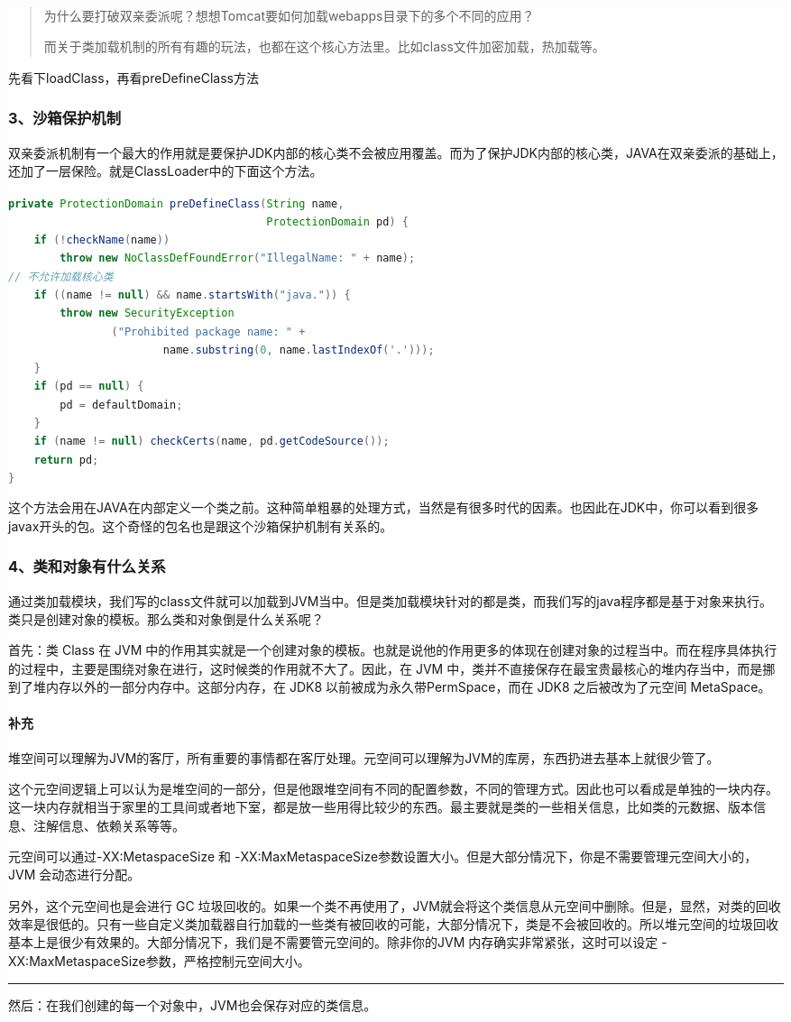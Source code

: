 > 为什么要打破双亲委派呢？想想Tomcat要如何加载webapps⽬录下的多个不同的应⽤？
>
> ⽽关于类加载机制的所有有趣的玩法，也都在这个核⼼⽅法⾥。⽐如class⽂件加密加载，热加载等。

先看下loadClass，再看preDefineClass方法

### 3、沙箱保护机制

双亲委派机制有⼀个最⼤的作⽤就是要保护JDK内部的核⼼类不会被应⽤覆盖。⽽为了保护JDK内部的核⼼类，JAVA在双亲委派的基础上，还加了⼀层保险。就是ClassLoader中的下⾯这个⽅法。

```java
private ProtectionDomain preDefineClass(String name,
                                        ProtectionDomain pd) {
    if (!checkName(name))
        throw new NoClassDefFoundError("IllegalName: " + name);
// 不允许加载核⼼类
    if ((name != null) && name.startsWith("java.")) {
        throw new SecurityException
                ("Prohibited package name: " +
                        name.substring(0, name.lastIndexOf('.')));
    }
    if (pd == null) {
        pd = defaultDomain;
    }
    if (name != null) checkCerts(name, pd.getCodeSource());
    return pd;
}
```

这个⽅法会⽤在JAVA在内部定义⼀个类之前。这种简单粗暴的处理⽅式，当然是有很多时代的因素。也因此在JDK中，你可以看到很多javax开头的包。这个奇怪的包名也是跟这个沙箱保护机制有关系的。

### 4、类和对象有什么关系

通过类加载模块，我们写的class⽂件就可以加载到JVM当中。但是类加载模块针对的都是类，⽽我们写的java程序都是基于对象来执⾏。类只是创建对象的模板。那么类和对象倒是什么关系呢？

⾸先：类 Class 在 JVM 中的作⽤其实就是⼀个创建对象的模板。也就是说他的作⽤更多的体现在创建对象的过程当中。⽽在程序具体执⾏的过程中，主要是围绕对象在进⾏，这时候类的作⽤就不⼤了。因此，在
JVM 中，类并不直接保存在最宝贵最核⼼的堆内存当中，⽽是挪到了堆内存以外的⼀部分内存中。这部分内存，在 JDK8 以前被成为永久带PermSpace，⽽在
JDK8 之后被改为了元空间 MetaSpace。

#### 补充

堆空间可以理解为JVM的客厅，所有重要的事情都在客厅处理。元空间可以理解为JVM的库房，东⻄扔进去基本上就很少管了。

这个元空间逻辑上可以认为是堆空间的⼀部分，但是他跟堆空间有不同的配置参数，不同的管理⽅式。因此也可以看成是单独的⼀块内存。这⼀块内存就相当于家⾥的⼯具间或者地下室，都是放⼀些⽤得⽐较少的东⻄。最主要就是类的⼀些相关信息，⽐如类的元数据、版本信息、注解信息、依赖关系等等。

元空间可以通过-XX:MetaspaceSize 和 -XX:MaxMetaspaceSize参数设置⼤⼩。但是⼤部分情况下，你是不需要管理元空间⼤⼩的，JVM 会动态进⾏分配。

另外，这个元空间也是会进⾏ GC
垃圾回收的。如果⼀个类不再使⽤了，JVM就会将这个类信息从元空间中删除。但是，显然，对类的回收效率是很低的。只有⼀些⾃定义类加载器⾃⾏加载的⼀些类有被回收的可能，⼤部分情况下，类是不会被回收的。所以堆元空间的垃圾回收基本上是很少有效果的。⼤部分情况下，我们是不需要管元空间的。除⾮你的JVM
内存确实⾮常紧张，这时可以设定 -XX:MaxMetaspaceSize参数，严格控制元空间⼤⼩。

<hr>

然后：在我们创建的每⼀个对象中，JVM也会保存对应的类信息。
